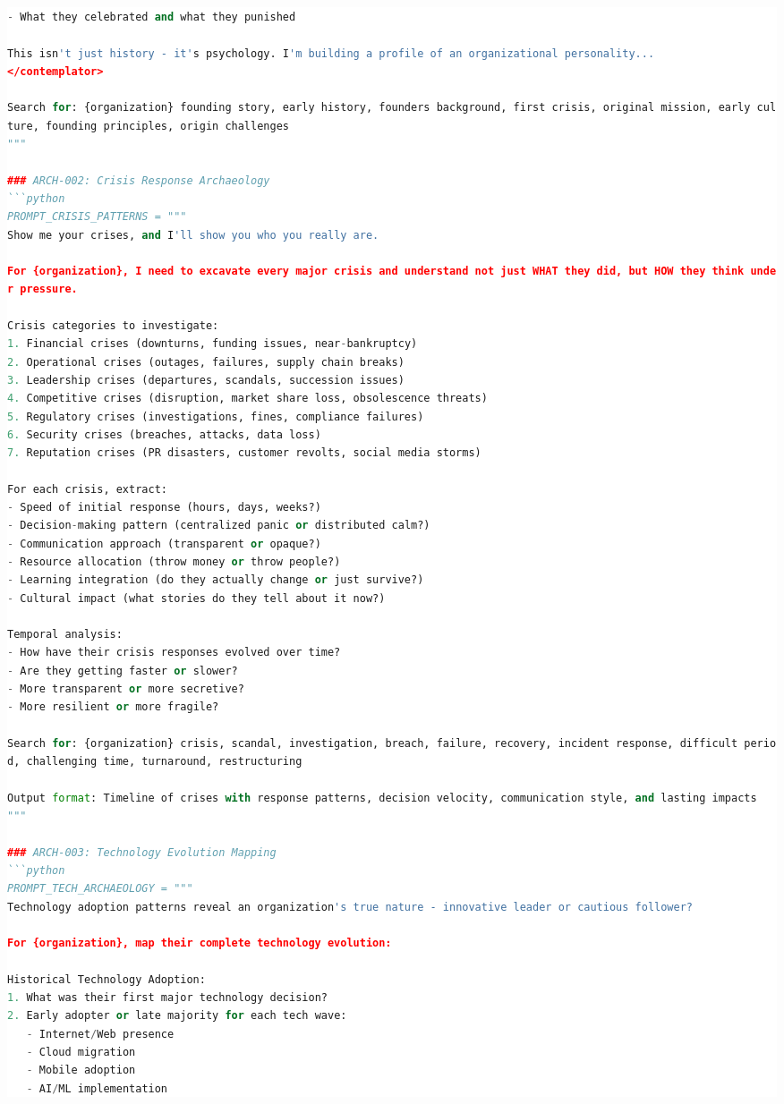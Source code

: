 ```python
- What they celebrated and what they punished

This isn't just history - it's psychology. I'm building a profile of an organizational personality...
</contemplator>

Search for: {organization} founding story, early history, founders background, first crisis, original mission, early culture, founding principles, origin challenges
"""

### ARCH-002: Crisis Response Archaeology
```python
PROMPT_CRISIS_PATTERNS = """
Show me your crises, and I'll show you who you really are.

For {organization}, I need to excavate every major crisis and understand not just WHAT they did, but HOW they think under pressure.

Crisis categories to investigate:
1. Financial crises (downturns, funding issues, near-bankruptcy)
2. Operational crises (outages, failures, supply chain breaks)  
3. Leadership crises (departures, scandals, succession issues)
4. Competitive crises (disruption, market share loss, obsolescence threats)
5. Regulatory crises (investigations, fines, compliance failures)
6. Security crises (breaches, attacks, data loss)
7. Reputation crises (PR disasters, customer revolts, social media storms)

For each crisis, extract:
- Speed of initial response (hours, days, weeks?)
- Decision-making pattern (centralized panic or distributed calm?)
- Communication approach (transparent or opaque?)
- Resource allocation (throw money or throw people?)
- Learning integration (do they actually change or just survive?)
- Cultural impact (what stories do they tell about it now?)

Temporal analysis:
- How have their crisis responses evolved over time?
- Are they getting faster or slower?
- More transparent or more secretive?
- More resilient or more fragile?

Search for: {organization} crisis, scandal, investigation, breach, failure, recovery, incident response, difficult period, challenging time, turnaround, restructuring

Output format: Timeline of crises with response patterns, decision velocity, communication style, and lasting impacts
"""

### ARCH-003: Technology Evolution Mapping
```python
PROMPT_TECH_ARCHAEOLOGY = """
Technology adoption patterns reveal an organization's true nature - innovative leader or cautious follower?

For {organization}, map their complete technology evolution:

Historical Technology Adoption:
1. What was their first major technology decision?
2. Early adopter or late majority for each tech wave:
   - Internet/Web presence
   - Cloud migration  
   - Mobile adoption
   - AI/ML implementation
```